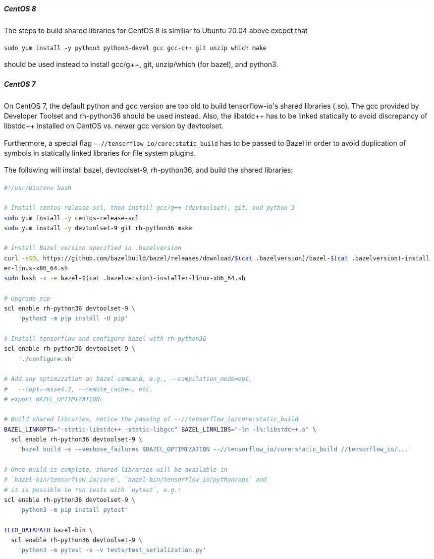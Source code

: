 ##### CentOS 8

The steps to build shared libraries for CentOS 8 is similiar to Ubuntu 20.04 above
excpet that
```
sudo yum install -y python3 python3-devel gcc gcc-c++ git unzip which make
```
should be used instead to install gcc/g++, git, unzip/which (for bazel), and python3.

##### CentOS 7

On CentOS 7, the default python and gcc version are too old to build tensorflow-io's shared
libraries (.so). The gcc provided by Developer Toolset and rh-python36 should be used instead.
Also, the libstdc++ has to be linked statically to avoid discrepancy of libstdc++ installed on
CentOS vs. newer gcc version by devtoolset.

Furthermore, a special flag `--//tensorflow_io/core:static_build` has to be passed to Bazel
in order to avoid duplication of symbols in statically linked libraries for file system
plugins.

The following will install bazel, devtoolset-9, rh-python36, and build the shared libraries:
```sh
#!/usr/bin/env bash

# Install centos-release-scl, then install gcc/g++ (devtoolset), git, and python 3
sudo yum install -y centos-release-scl
sudo yum install -y devtoolset-9 git rh-python36 make

# Install Bazel version specified in .bazelversion
curl -sSOL https://github.com/bazelbuild/bazel/releases/download/$(cat .bazelversion)/bazel-$(cat .bazelversion)-installer-linux-x86_64.sh
sudo bash -x -e bazel-$(cat .bazelversion)-installer-linux-x86_64.sh

# Upgrade pip
scl enable rh-python36 devtoolset-9 \
    'python3 -m pip install -U pip'

# Install tensorflow and configure bazel with rh-python36
scl enable rh-python36 devtoolset-9 \
    './configure.sh'

# Add any optimization on bazel command, e.g., --compilation_mode=opt,
#   --copt=-msse4.2, --remote_cache=, etc.
# export BAZEL_OPTIMIZATION=

# Build shared libraries, notice the passing of --//tensorflow_io/core:static_build
BAZEL_LINKOPTS="-static-libstdc++ -static-libgcc" BAZEL_LINKLIBS="-lm -l%:libstdc++.a" \
  scl enable rh-python36 devtoolset-9 \
    'bazel build -s --verbose_failures $BAZEL_OPTIMIZATION --//tensorflow_io/core:static_build //tensorflow_io/...'

# Once build is complete, shared libraries will be available in
# `bazel-bin/tensorflow_io/core`, `bazel-bin/tensorflow_io/python/ops` and
# it is possible to run tests with `pytest`, e.g.:
scl enable rh-python36 devtoolset-9 \
    'python3 -m pip install pytest'

TFIO_DATAPATH=bazel-bin \
  scl enable rh-python36 devtoolset-9 \
    'python3 -m pytest -s -v tests/test_serialization.py'
```
